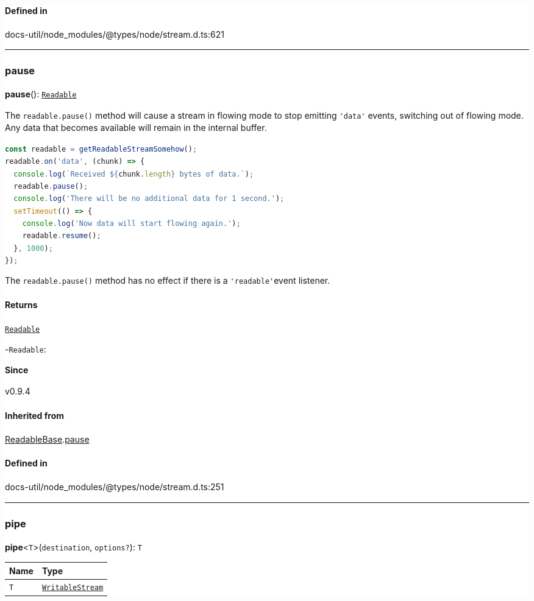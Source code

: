 #### Defined in

docs-util/node_modules/@types/node/stream.d.ts:621

___

### pause

**pause**(): [`Readable`](Readable.md)

The `readable.pause()` method will cause a stream in flowing mode to stop
emitting `'data'` events, switching out of flowing mode. Any data that
becomes available will remain in the internal buffer.

```js
const readable = getReadableStreamSomehow();
readable.on('data', (chunk) => {
  console.log(`Received ${chunk.length} bytes of data.`);
  readable.pause();
  console.log('There will be no additional data for 1 second.');
  setTimeout(() => {
    console.log('Now data will start flowing again.');
    readable.resume();
  }, 1000);
});
```

The `readable.pause()` method has no effect if there is a `'readable'`event listener.

#### Returns

[`Readable`](Readable.md)

-`Readable`: 

**Since**

v0.9.4

#### Inherited from

[ReadableBase](ReadableBase.md).[pause](ReadableBase.md#pause)

#### Defined in

docs-util/node_modules/@types/node/stream.d.ts:251

___

### pipe

**pipe**<`T`\>(`destination`, `options?`): `T`

| Name | Type |
| :------ | :------ |
| `T` | [`WritableStream`](../interfaces/WritableStream.md) |
